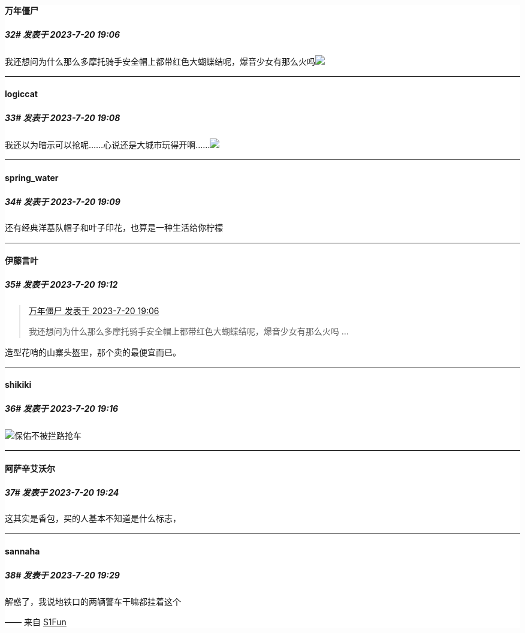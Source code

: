 ####  万年僵尸  
##### 32#       发表于 2023-7-20 19:06

我还想问为什么那么多摩托骑手安全帽上都带红色大蝴蝶结呢，爆音少女有那么火吗<img src="https://static.saraba1st.com/image/smiley/carton2017/046.png" referrerpolicy="no-referrer">

*****

####  logiccat  
##### 33#       发表于 2023-7-20 19:08

我还以为暗示可以抢呢……心说还是大城市玩得开啊……<img src="https://static.saraba1st.com/image/smiley/face2017/048.png" referrerpolicy="no-referrer">

*****

####  spring_water  
##### 34#       发表于 2023-7-20 19:09

还有经典洋基队帽子和叶子印花，也算是一种生活给你柠檬

*****

####  伊藤言叶  
##### 35#       发表于 2023-7-20 19:12

<blockquote><a href="httphttps://bbs.saraba1st.com/2b/forum.php?mod=redirect&amp;goto=findpost&amp;pid=61731362&amp;ptid=2145203" target="_blank">万年僵尸 发表于 2023-7-20 19:06</a>

我还想问为什么那么多摩托骑手安全帽上都带红色大蝴蝶结呢，爆音少女有那么火吗 ...</blockquote>
造型花哨的山寨头盔里，那个卖的最便宜而已。

*****

####  shikiki  
##### 36#       发表于 2023-7-20 19:16

<img src="https://static.saraba1st.com/image/smiley/face2017/037.png" referrerpolicy="no-referrer">保佑不被拦路抢车

*****

####  阿萨辛艾沃尔  
##### 37#       发表于 2023-7-20 19:24

这其实是香包，买的人基本不知道是什么标志，

*****

####  sannaha  
##### 38#       发表于 2023-7-20 19:29

解惑了，我说地铁口的两辆警车干嘛都挂着这个

—— 来自 [S1Fun](https://s1fun.koalcat.com)

